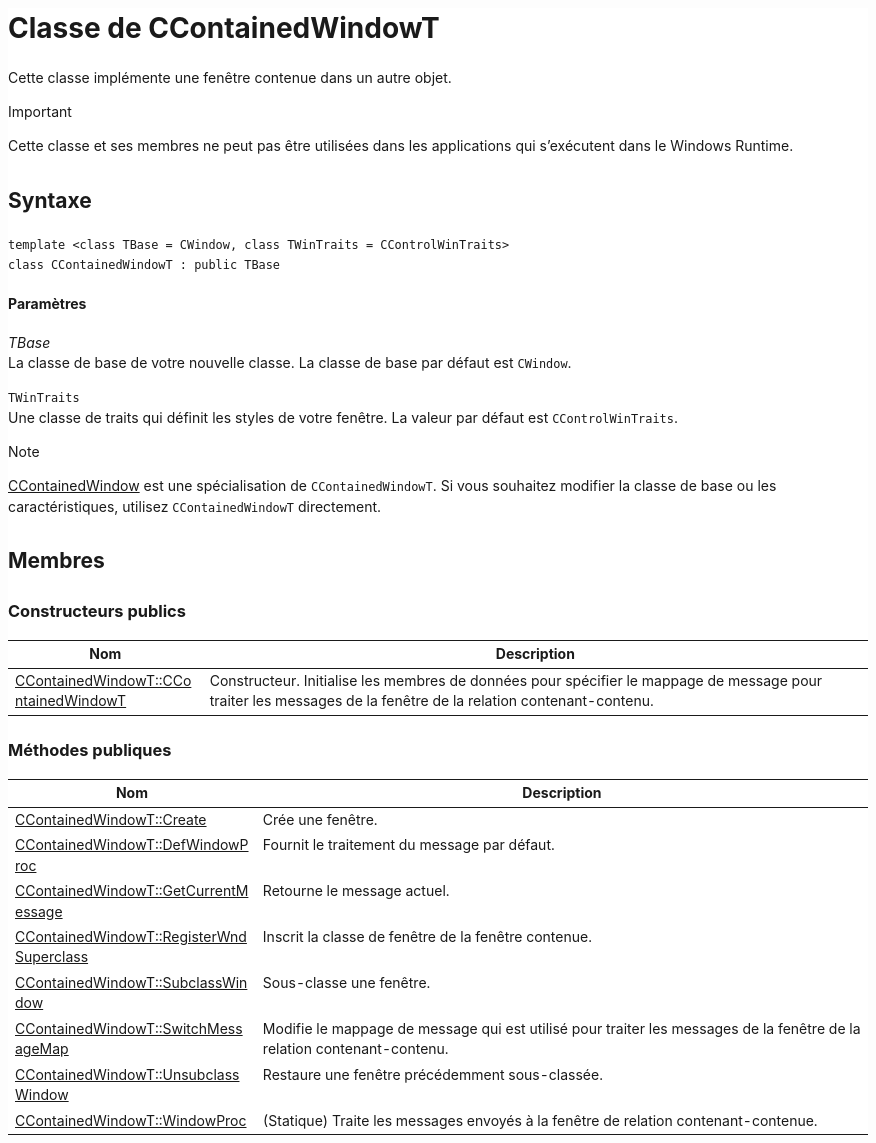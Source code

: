 # <a name="ccontainedwindowt-class"></a>Classe de CContainedWindowT
Cette classe implémente une fenêtre contenue dans un autre objet.  
  
> [!IMPORTANT]
>  Cette classe et ses membres ne peut pas être utilisées dans les applications qui s’exécutent dans le Windows Runtime.  
  
## <a name="syntax"></a>Syntaxe  
  
```
template <class TBase = CWindow, class TWinTraits = CControlWinTraits>  
class CContainedWindowT : public TBase
```  
  
#### <a name="parameters"></a>Paramètres  
 *TBase*  
 La classe de base de votre nouvelle classe. La classe de base par défaut est `CWindow`.  
  
 `TWinTraits`  
 Une classe de traits qui définit les styles de votre fenêtre. La valeur par défaut est `CControlWinTraits`.  
  
> [!NOTE]
> [CContainedWindow](ccontainedwindowt-class.md) est une spécialisation de `CContainedWindowT`. Si vous souhaitez modifier la classe de base ou les caractéristiques, utilisez `CContainedWindowT` directement.  
  
## <a name="members"></a>Membres  
  
### <a name="public-constructors"></a>Constructeurs publics  
  
|Nom|Description|  
|----------|-----------------|  
|[CContainedWindowT::CContainedWindowT](#ccontainedwindowt)|Constructeur. Initialise les membres de données pour spécifier le mappage de message pour traiter les messages de la fenêtre de la relation contenant-contenu.|  
  
### <a name="public-methods"></a>M&#233;thodes publiques  
  
|Nom|Description|  
|----------|-----------------|  
|[CContainedWindowT::Create](#create)|Crée une fenêtre.|  
|[CContainedWindowT::DefWindowProc](#defwindowproc)|Fournit le traitement du message par défaut.|  
|[CContainedWindowT::GetCurrentMessage](#getcurrentmessage)|Retourne le message actuel.|  
|[CContainedWindowT::RegisterWndSuperclass](#registerwndsuperclass)|Inscrit la classe de fenêtre de la fenêtre contenue.|  
|[CContainedWindowT::SubclassWindow](#subclasswindow)|Sous-classe une fenêtre.|  
|[CContainedWindowT::SwitchMessageMap](#switchmessagemap)|Modifie le mappage de message qui est utilisé pour traiter les messages de la fenêtre de la relation contenant-contenu.|  
|[CContainedWindowT::UnsubclassWindow](#unsubclasswindow)|Restaure une fenêtre précédemment sous-classée.|  
|[CContainedWindowT::WindowProc](#windowproc)|(Statique) Traite les messages envoyés à la fenêtre de relation contenant-contenue.|  
  